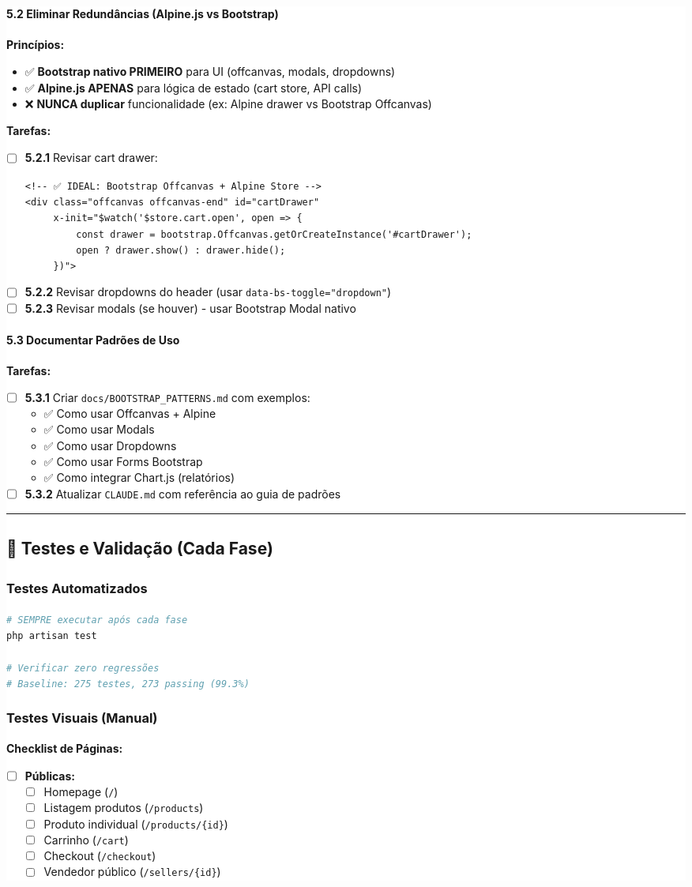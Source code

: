 #### 5.2 Eliminar Redundâncias (Alpine.js vs Bootstrap)

**Princípios:**
- ✅ **Bootstrap nativo PRIMEIRO** para UI (offcanvas, modals, dropdowns)
- ✅ **Alpine.js APENAS** para lógica de estado (cart store, API calls)
- ❌ **NUNCA duplicar** funcionalidade (ex: Alpine drawer vs Bootstrap Offcanvas)

**Tarefas:**
- [ ] **5.2.1** Revisar cart drawer:
  ```blade
  <!-- ✅ IDEAL: Bootstrap Offcanvas + Alpine Store -->
  <div class="offcanvas offcanvas-end" id="cartDrawer"
       x-init="$watch('$store.cart.open', open => {
           const drawer = bootstrap.Offcanvas.getOrCreateInstance('#cartDrawer');
           open ? drawer.show() : drawer.hide();
       })">
  ```
- [ ] **5.2.2** Revisar dropdowns do header (usar `data-bs-toggle="dropdown"`)
- [ ] **5.2.3** Revisar modals (se houver) - usar Bootstrap Modal nativo

#### 5.3 Documentar Padrões de Uso

**Tarefas:**
- [ ] **5.3.1** Criar `docs/BOOTSTRAP_PATTERNS.md` com exemplos:
  - ✅ Como usar Offcanvas + Alpine
  - ✅ Como usar Modals
  - ✅ Como usar Dropdowns
  - ✅ Como usar Forms Bootstrap
  - ✅ Como integrar Chart.js (relatórios)
- [ ] **5.3.2** Atualizar `CLAUDE.md` com referência ao guia de padrões

---

## 🧪 Testes e Validação (Cada Fase)

### Testes Automatizados
```bash
# SEMPRE executar após cada fase
php artisan test

# Verificar zero regressões
# Baseline: 275 testes, 273 passing (99.3%)
```

### Testes Visuais (Manual)

**Checklist de Páginas:**
- [ ] **Públicas:**
  - [ ] Homepage (`/`)
  - [ ] Listagem produtos (`/products`)
  - [ ] Produto individual (`/products/{id}`)
  - [ ] Carrinho (`/cart`)
  - [ ] Checkout (`/checkout`)
  - [ ] Vendedor público (`/sellers/{id}`)
